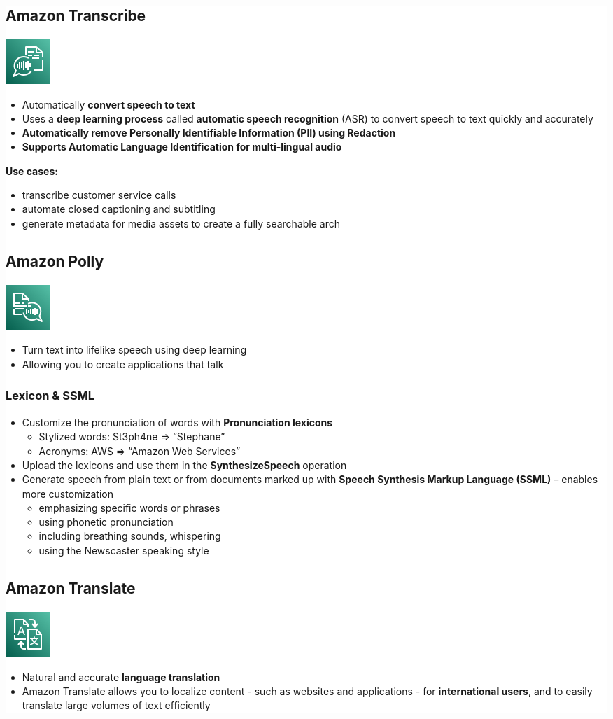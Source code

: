 ## Amazon Transcribe

![img](./Arch_Amazon-Transcribe_48.png)

- Automatically **convert speech to text**
- Uses a **deep learning process** called **automatic speech recognition** (ASR) to convert speech to text quickly and accurately
- **Automatically remove Personally Identifiable Information (PII) using Redaction**
- **Supports Automatic Language Identification for multi-lingual audio**

**Use cases:**
- transcribe customer service calls
- automate closed captioning and subtitling
- generate metadata for media assets to create a fully searchable arch

## Amazon Polly 

![img](./Arch_Amazon-Polly_48.png)

- Turn text into lifelike speech using deep learning 
- Allowing you to create applications that talk

### Lexicon & SSML

- Customize the pronunciation of words with **Pronunciation lexicons**
    - Stylized words: St3ph4ne => “Stephane”
    - Acronyms: AWS => “Amazon Web Services”
- Upload the lexicons and use them in the **SynthesizeSpeech** operation
- Generate speech from plain text or from documents marked up with **Speech Synthesis Markup Language (SSML)** – enables more customization
    - emphasizing specific words or phrases
    - using phonetic pronunciation
    - including breathing sounds, whispering
    - using the Newscaster speaking style

## Amazon Translate

![img](./Arch_Amazon-Translate_48.png)

- Natural and accurate **language translation**
- Amazon Translate allows you to localize content - such as websites and applications - for **international users**, and to easily translate large volumes of text efficiently
